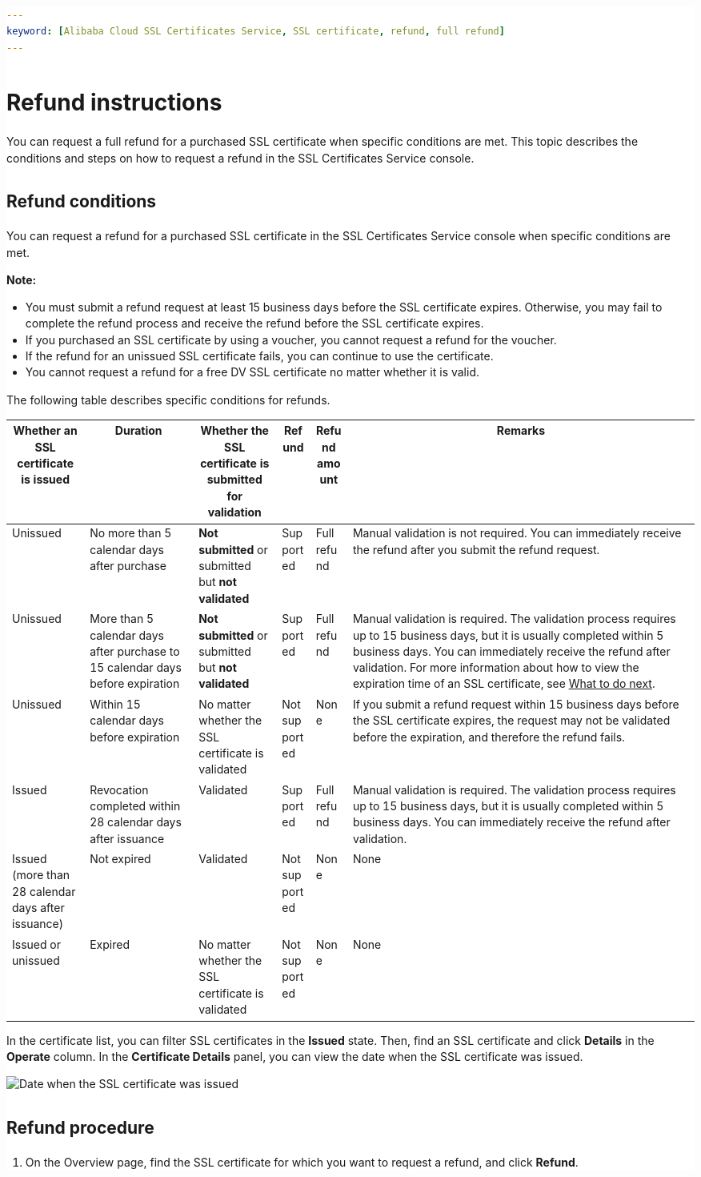 ```yaml
---
keyword: [Alibaba Cloud SSL Certificates Service, SSL certificate, refund, full refund]
---
```


# Refund instructions

You can request a full refund for a purchased SSL certificate when specific conditions are met. This topic describes the conditions and steps on how to request a refund in the SSL Certificates Service console.

## Refund conditions

You can request a refund for a purchased SSL certificate in the SSL Certificates Service console when specific conditions are met.

**Note:**

-   You must submit a refund request at least 15 business days before the SSL certificate expires. Otherwise, you may fail to complete the refund process and receive the refund before the SSL certificate expires.
-   If you purchased an SSL certificate by using a voucher, you cannot request a refund for the voucher.
-   If the refund for an unissued SSL certificate fails, you can continue to use the certificate.
-   You cannot request a refund for a free DV SSL certificate no matter whether it is valid.

The following table describes specific conditions for refunds.

|Whether an SSL certificate is issued|Duration|Whether the SSL certificate is submitted for validation|Refund|Refund amount|Remarks|
|------------------------------------|--------|-------------------------------------------------------|------|-------------|-------|
|Unissued|No more than 5 calendar days after purchase|**Not submitted** or submitted but **not validated**|Supported|Full refund|Manual validation is not required. You can immediately receive the refund after you submit the refund request.|
|Unissued|More than 5 calendar days after purchase to 15 calendar days before expiration|**Not submitted** or submitted but **not validated**|Supported|Full refund|Manual validation is required. The validation process requires up to 15 business days, but it is usually completed within 5 business days. You can immediately receive the refund after validation. For more information about how to view the expiration time of an SSL certificate, see [What to do next](#section_tgl_wo3_23d).|
|Unissued|Within 15 calendar days before expiration|No matter whether the SSL certificate is validated|Not supported|None|If you submit a refund request within 15 business days before the SSL certificate expires, the request may not be validated before the expiration, and therefore the refund fails.|
|Issued|Revocation completed within 28 calendar days after issuance|Validated|Supported|Full refund|Manual validation is required. The validation process requires up to 15 business days, but it is usually completed within 5 business days. You can immediately receive the refund after validation.|
|Issued \(more than 28 calendar days after issuance\)|Not expired|Validated|Not supported|None|None|
|Issued or unissued|Expired|No matter whether the SSL certificate is validated|Not supported|None|None|

In the certificate list, you can filter SSL certificates in the **Issued** state. Then, find an SSL certificate and click **Details** in the **Operate** column. In the **Certificate Details** panel, you can view the date when the SSL certificate was issued.

![Date when the SSL certificate was issued](https://static-aliyun-doc.oss-accelerate.aliyuncs.com/assets/img/en-US/2592178061/p136003.png)

## Refund procedure

1.  On the Overview page, find the SSL certificate for which you want to request a refund, and click **Refund**.
